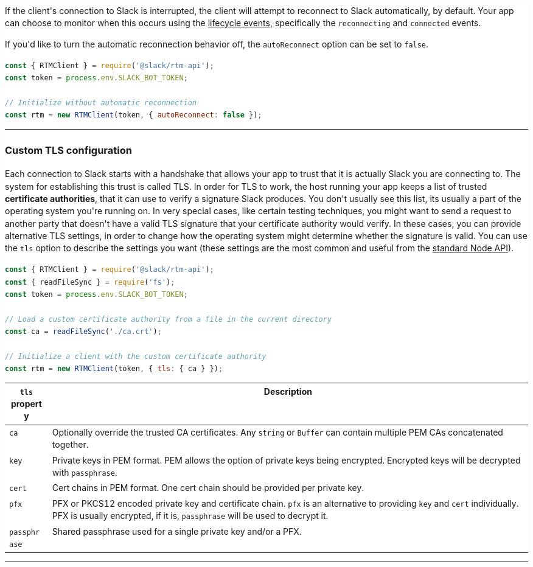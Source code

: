 If the client's connection to Slack is interrupted, the client will attempt to reconnect to Slack automatically, by
default. Your app can choose to monitor when this occurs using the [lifecycle events](#lifecycle-events), specifically
the `reconnecting` and `connected` events.

If you'd like to turn the automatic reconnection behavior off, the `autoReconnect` option can be set to `false`.

```javascript
const { RTMClient } = require('@slack/rtm-api');
const token = process.env.SLACK_BOT_TOKEN;

// Initialize without automatic reconnection
const rtm = new RTMClient(token, { autoReconnect: false });
```

---

### Custom TLS configuration

Each connection to Slack starts with a handshake that allows your app to trust that it is actually Slack you are
connecting to. The system for establishing this trust is called TLS. In order for TLS to work, the host running your app
keeps a list of trusted **certificate authorities**, that it can use to verify a signature Slack produces. You don't
usually see this list, its usually a part of the operating system you're running on. In very special cases, like certain
testing techniques, you might want to send a request to another party that doesn't have a valid TLS signature that your
certificate authority would verify. In these cases, you can provide alternative TLS settings, in order to change how the
operating system might determine whether the signature is valid. You can use the `tls` option to describe the settings
you want (these settings are the most common and useful from the [standard Node
API](https://nodejs.org/dist/latest/docs/api/tls.html#tls_tls_createsecurecontext_options)).

```javascript
const { RTMClient } = require('@slack/rtm-api');
const { readFileSync } = require('fs');
const token = process.env.SLACK_BOT_TOKEN;

// Load a custom certificate authority from a file in the current directory
const ca = readFileSync('./ca.crt');

// Initialize a client with the custom certificate authority
const rtm = new RTMClient(token, { tls: { ca } });
```

| `tls` property  | Description  |
|-----------------|--------------|
| `ca`            | Optionally override the trusted CA certificates. Any `string` or `Buffer` can contain multiple PEM CAs concatenated together. |
| `key`           | Private keys in PEM format. PEM allows the option of private keys being encrypted. Encrypted keys will be decrypted with `passphrase`. |
| `cert`          | Cert chains in PEM format. One cert chain should be provided per private key. |
| `pfx`           | PFX or PKCS12 encoded private key and certificate chain. `pfx` is an alternative to providing `key` and `cert` individually. PFX is usually encrypted, if it is, `passphrase` will be used to decrypt it. |
| `passphrase`    | Shared passphrase used for a single private key and/or a PFX. |

---